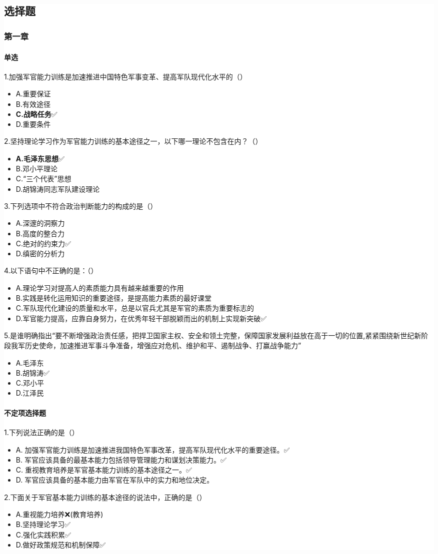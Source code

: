## 选择题

### 第一章

#### 单选

1.加强军官能力训练是加速推进中国特色军事变革、提高军队现代化水平的（）

- A.重要保证
- B.有效途径
- **C.战略任务**✅
- D.重要条件

2.坚持理论学习作为军官能力训练的基本途径之一，以下哪一理论不包含在内？（）

- **A.毛泽东思想**✅
- B.邓小平理论
- C.“三个代表”思想
- D.胡锦涛同志军队建设理论

3.下列选项中不符合政治判断能力的构成的是（）

- A.深邃的洞察力
- B.高度的整合力
- C.绝对的约束力✅
- D.缜密的分析力

4.以下语句中不正确的是：（）

- A.理论学习对提高人的素质能力具有越来越重要的作用
- B.实践是转化运用知识的重要途径，是提高能力素质的最好课堂
- C.军队现代化建设的质量和水平，总是以官兵尤其是军官的素质为重要标志的
- D.军官能力提高，应靠自身努力，在优秀年轻干部脱颖而出的机制上实现新突破✅

5.是谁明确指出“要不断增强政治责任感，把捍卫国家主权、安全和领土完整，保障国家发展利益放在高于一切的位置,紧紧围绕新世纪新阶段我军历史使命，加速推进军事斗争准备，增强应对危机、维护和平、遏制战争、打赢战争能力”

- A.毛泽东
- B.胡锦涛✅
- C.邓小平
- D.江泽民

#### 不定项选择题

1.下列说法正确的是（）

- A. 加强军官能力训练是加速推进我国特色军事改革，提高军队现代化水平的重要途径。✅
- B. 军官应该具备的最基本能力包括领导管理能力和谋划决策能力。✅
- C. 重视教育培养是军官基本能力训练的基本途径之一。✅
- D. 军官应该具备的基本能力由军官在军队中的实力和地位决定。

2.下面关于军官基本能力训练的基本途径的说法中，正确的是（）

- A.重视能力培养❌(教育培养)
- B.坚持理论学习✅
- C.强化实践积累✅
- D.做好政策规范和机制保障✅
